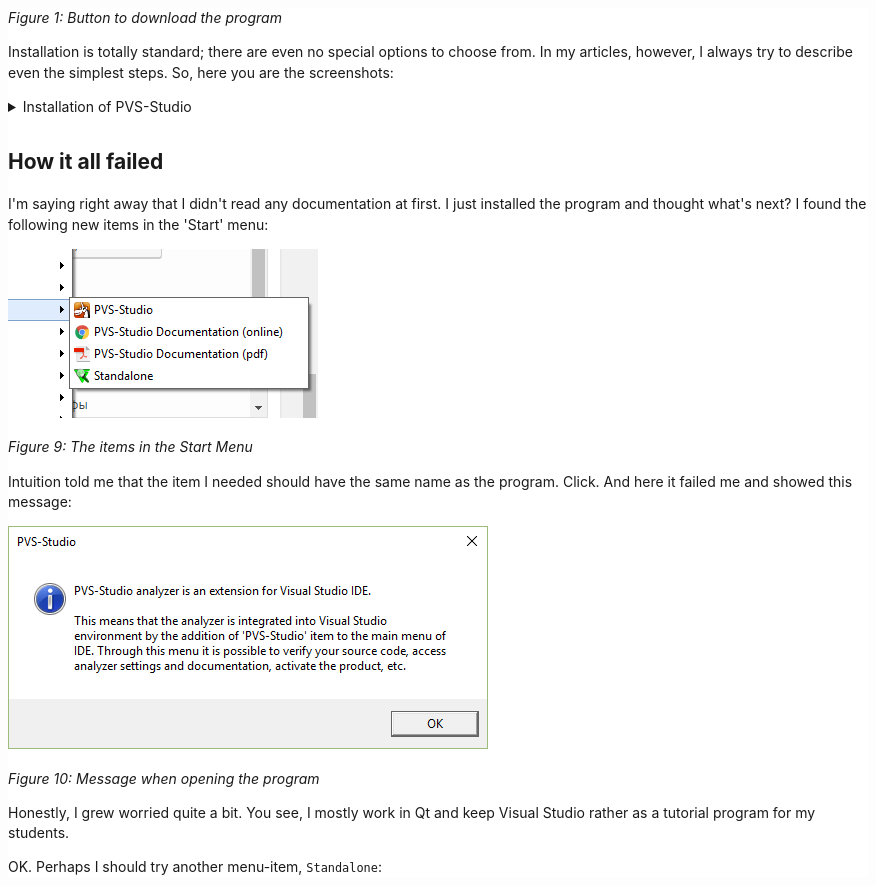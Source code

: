 _Figure 1: Button to download the program_

Installation is totally standard; there are even no special options to choose from. In my articles, however, I always try to describe even the simplest steps. So, here you are the screenshots:

<details><summary>Installation of PVS-Studio</summary></details>

## How it all failed

I'm saying right away that I didn't read any documentation at first. I just installed the program and thought what's next? I found the following new items in the 'Start' menu:

![The items in the Start Menu](img/pvs-studio_01.png)

_Figure 9: The items in the Start Menu_

Intuition told me that the item I needed should have the same name as the program. Click. And here it failed me and showed this message:

![Message when opening the program](img/pvs-studio_02.png)

_Figure 10: Message when opening the program_

Honestly, I grew worried quite a bit. You see, I mostly work in Qt and keep Visual Studio rather as a tutorial program for my students.

OK. Perhaps I should try another menu-item, `Standalone`:
